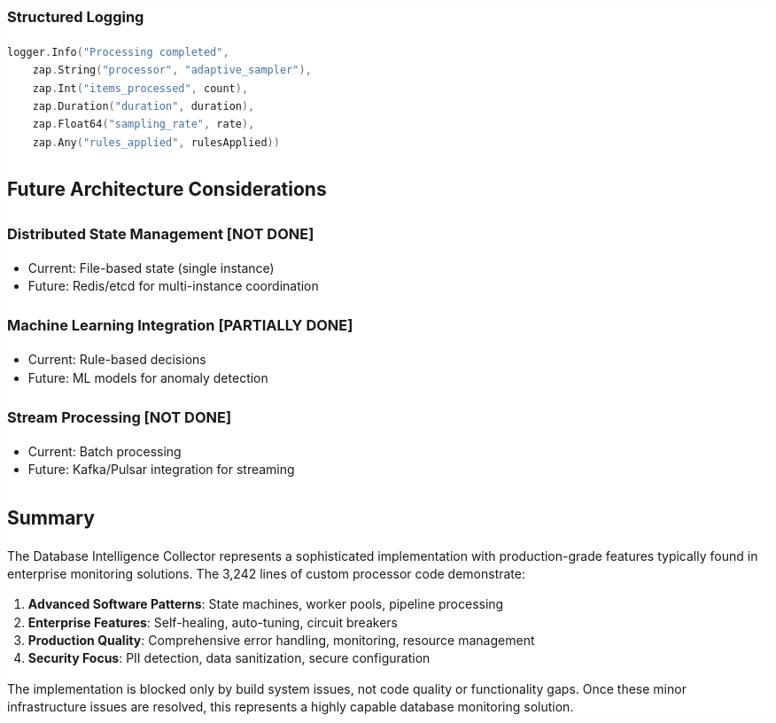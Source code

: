 ### Structured Logging

```go
logger.Info("Processing completed",
    zap.String("processor", "adaptive_sampler"),
    zap.Int("items_processed", count),
    zap.Duration("duration", duration),
    zap.Float64("sampling_rate", rate),
    zap.Any("rules_applied", rulesApplied))
```

## Future Architecture Considerations

### Distributed State Management **[NOT DONE]**
- Current: File-based state (single instance)
- Future: Redis/etcd for multi-instance coordination

### Machine Learning Integration **[PARTIALLY DONE]**
- Current: Rule-based decisions
- Future: ML models for anomaly detection

### Stream Processing **[NOT DONE]**
- Current: Batch processing
- Future: Kafka/Pulsar integration for streaming

## Summary

The Database Intelligence Collector represents a sophisticated implementation with production-grade features typically found in enterprise monitoring solutions. The 3,242 lines of custom processor code demonstrate:

1. **Advanced Software Patterns**: State machines, worker pools, pipeline processing
2. **Enterprise Features**: Self-healing, auto-tuning, circuit breakers
3. **Production Quality**: Comprehensive error handling, monitoring, resource management
4. **Security Focus**: PII detection, data sanitization, secure configuration

The implementation is blocked only by build system issues, not code quality or functionality gaps. Once these minor infrastructure issues are resolved, this represents a highly capable database monitoring solution.